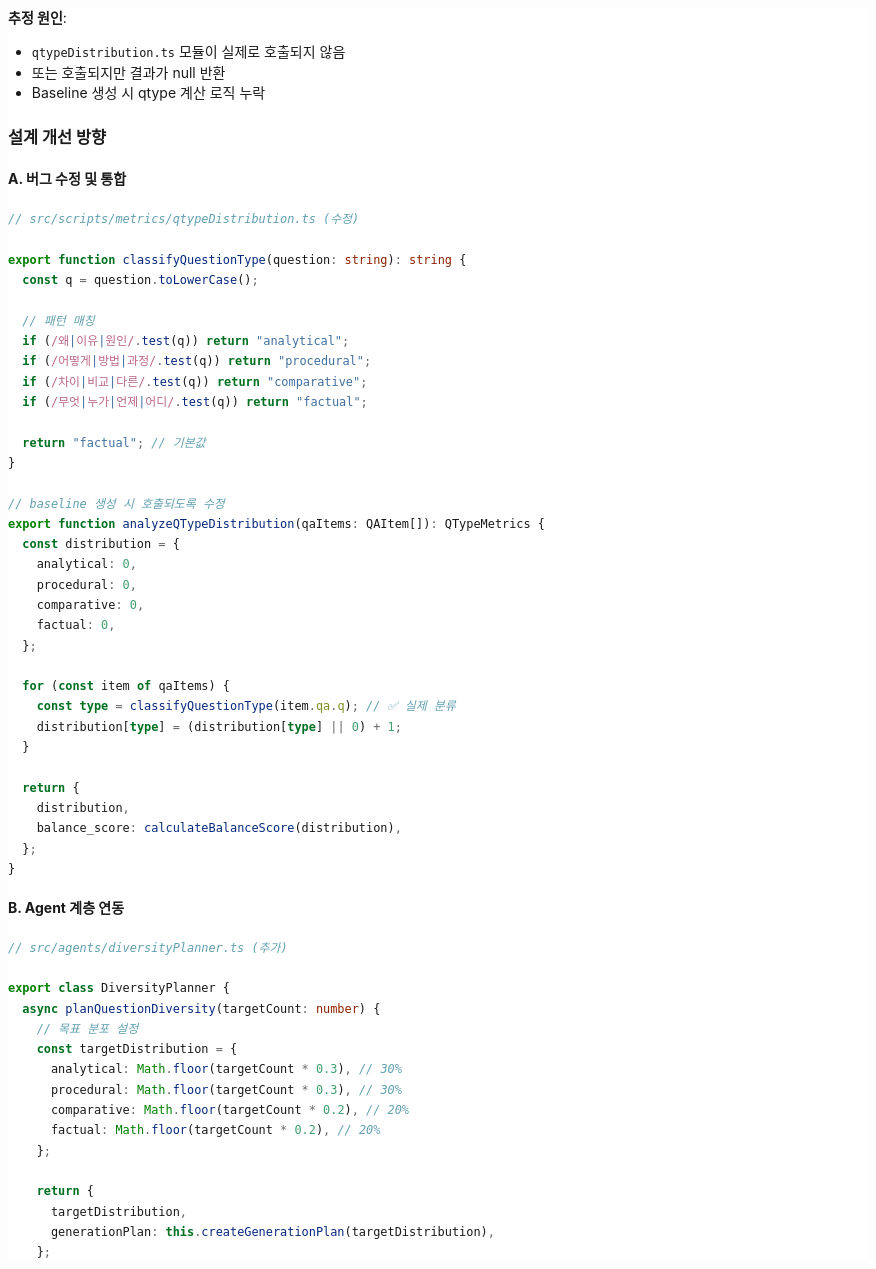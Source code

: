 **추정 원인**:

- `qtypeDistribution.ts` 모듈이 실제로 호출되지 않음
- 또는 호출되지만 결과가 null 반환
- Baseline 생성 시 qtype 계산 로직 누락

### 설계 개선 방향

#### A. 버그 수정 및 통합

```typescript
// src/scripts/metrics/qtypeDistribution.ts (수정)

export function classifyQuestionType(question: string): string {
  const q = question.toLowerCase();

  // 패턴 매칭
  if (/왜|이유|원인/.test(q)) return "analytical";
  if (/어떻게|방법|과정/.test(q)) return "procedural";
  if (/차이|비교|다른/.test(q)) return "comparative";
  if (/무엇|누가|언제|어디/.test(q)) return "factual";

  return "factual"; // 기본값
}

// baseline 생성 시 호출되도록 수정
export function analyzeQTypeDistribution(qaItems: QAItem[]): QTypeMetrics {
  const distribution = {
    analytical: 0,
    procedural: 0,
    comparative: 0,
    factual: 0,
  };

  for (const item of qaItems) {
    const type = classifyQuestionType(item.qa.q); // ✅ 실제 분류
    distribution[type] = (distribution[type] || 0) + 1;
  }

  return {
    distribution,
    balance_score: calculateBalanceScore(distribution),
  };
}
```

#### B. Agent 계층 연동

```typescript
// src/agents/diversityPlanner.ts (추가)

export class DiversityPlanner {
  async planQuestionDiversity(targetCount: number) {
    // 목표 분포 설정
    const targetDistribution = {
      analytical: Math.floor(targetCount * 0.3), // 30%
      procedural: Math.floor(targetCount * 0.3), // 30%
      comparative: Math.floor(targetCount * 0.2), // 20%
      factual: Math.floor(targetCount * 0.2), // 20%
    };

    return {
      targetDistribution,
      generationPlan: this.createGenerationPlan(targetDistribution),
    };
```
